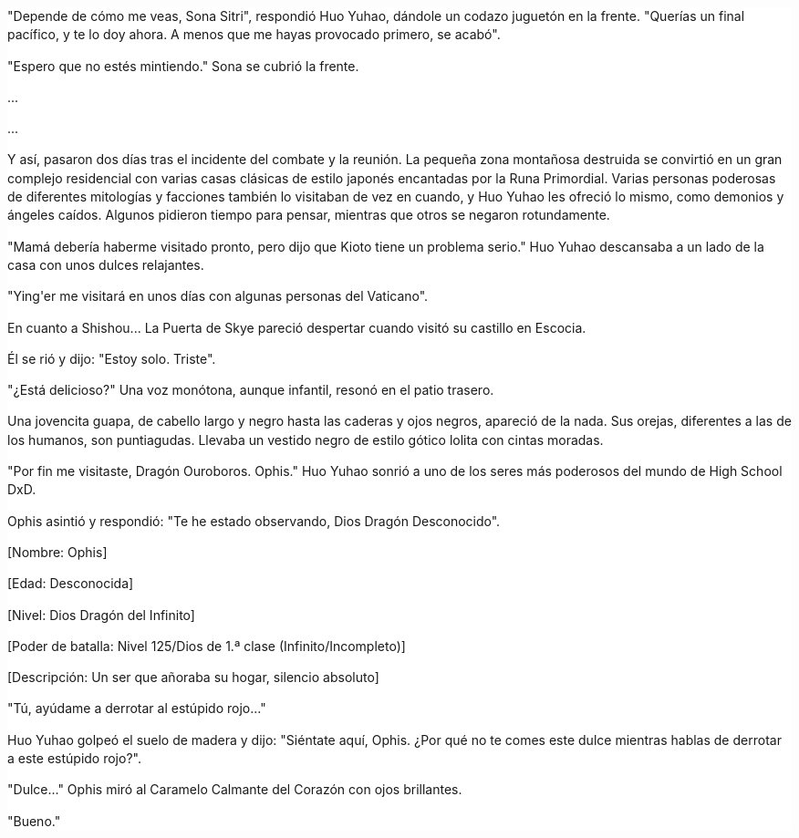 "Depende de cómo me veas, Sona Sitri", respondió Huo Yuhao, dándole un codazo juguetón en la frente. "Querías un final pacífico, y te lo doy ahora. A menos que me hayas provocado primero, se acabó".

"Espero que no estés mintiendo." Sona se cubrió la frente.

...

...

Y así, pasaron dos días tras el incidente del combate y la reunión. La pequeña zona montañosa destruida se convirtió en un gran complejo residencial con varias casas clásicas de estilo japonés encantadas por la Runa Primordial. Varias personas poderosas de diferentes mitologías y facciones también lo visitaban de vez en cuando, y Huo Yuhao les ofreció lo mismo, como demonios y ángeles caídos. Algunos pidieron tiempo para pensar, mientras que otros se negaron rotundamente.

"Mamá debería haberme visitado pronto, pero dijo que Kioto tiene un problema serio." Huo Yuhao descansaba a un lado de la casa con unos dulces relajantes.

"Ying'er me visitará en unos días con algunas personas del Vaticano".

En cuanto a Shishou... La Puerta de Skye pareció despertar cuando visitó su castillo en Escocia.

Él se rió y dijo: "Estoy solo. Triste".

"¿Está delicioso?" Una voz monótona, aunque infantil, resonó en el patio trasero.

Una jovencita guapa, de cabello largo y negro hasta las caderas y ojos negros, apareció de la nada. Sus orejas, diferentes a las de los humanos, son puntiagudas. Llevaba un vestido negro de estilo gótico lolita con cintas moradas.

"Por fin me visitaste, Dragón Ouroboros. Ophis." Huo Yuhao sonrió a uno de los seres más poderosos del mundo de High School DxD.

Ophis asintió y respondió: "Te he estado observando, Dios Dragón Desconocido".

[Nombre: Ophis]

[Edad: Desconocida]

[Nivel: Dios Dragón del Infinito]

[Poder de batalla: Nivel 125/Dios de 1.ª clase (Infinito/Incompleto)]

[Descripción: Un ser que añoraba su hogar, silencio absoluto]

"Tú, ayúdame a derrotar al estúpido rojo..."

Huo Yuhao golpeó el suelo de madera y dijo: "Siéntate aquí, Ophis. ¿Por qué no te comes este dulce mientras hablas de derrotar a este estúpido rojo?".

"Dulce..." Ophis miró al Caramelo Calmante del Corazón con ojos brillantes.

"Bueno."